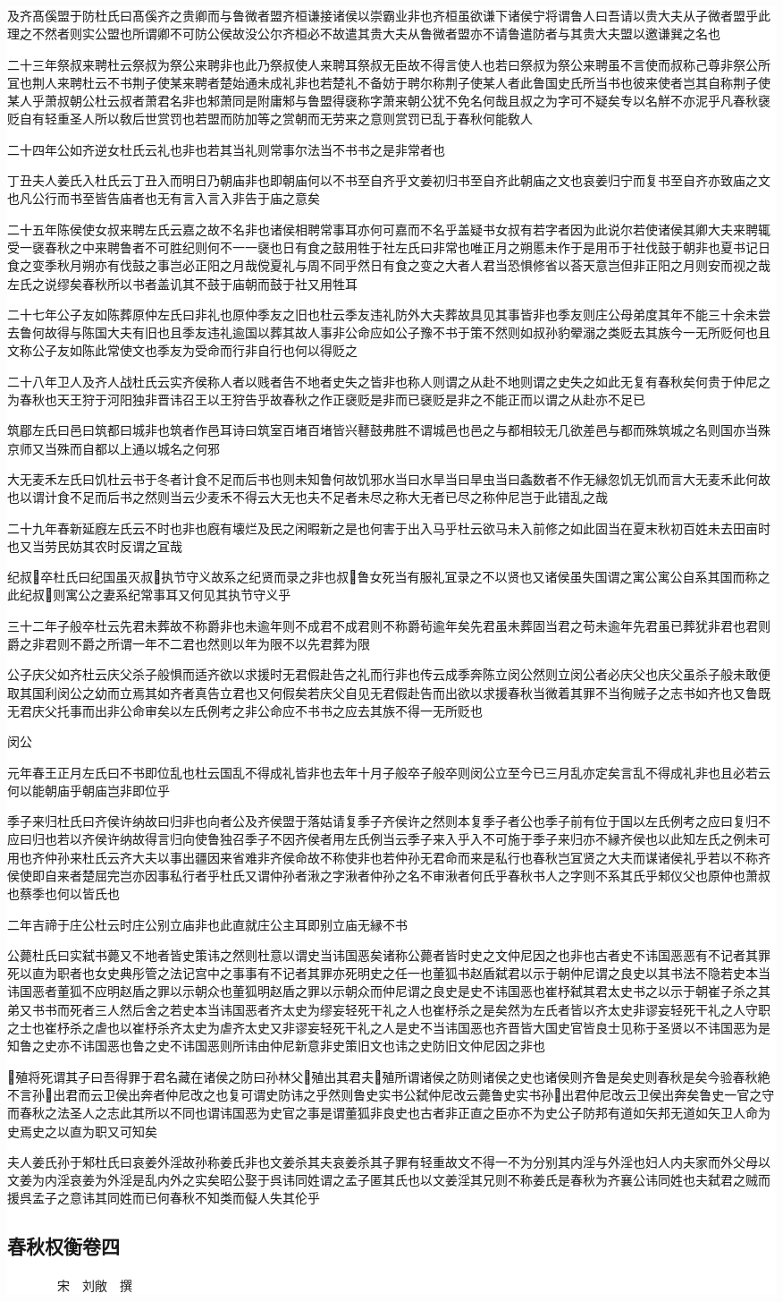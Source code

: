 及齐髙傒盟于防杜氏曰髙傒齐之贵卿而与鲁微者盟齐桓谦接诸侯以崇霸业非也齐桓虽欲谦下诸侯宁将谓鲁人曰吾请以贵大夫从子微者盟乎此理之不然者则实公盟也所谓卿不可防公侯故没公尔齐桓必不故遣其贵大夫从鲁微者盟亦不请鲁遣防者与其贵大夫盟以邀谦巽之名也  

二十三年祭叔来聘杜云祭叔为祭公来聘非也此乃祭叔使人来聘耳祭叔无臣故不得言使人也若曰祭叔为祭公来聘虽不言使而叔称己尊非祭公所冝也荆人来聘杜云不书荆子使某来聘者楚始通未成礼非也若楚礼不备妨于聘尔称荆子使某人者此鲁国史氏所当书也彼来使者岂其自称荆子使某人乎萧叔朝公杜云叔者萧君名非也邾萧同是附庸邾与鲁盟得襃称字萧来朝公犹不免名何哉且叔之为字可不疑矣专以名觧不亦泥乎凡春秋襃贬自有轻重圣人所以敎后世赏罚也若盟而防加等之赏朝而无劳来之意则赏罚已乱于春秋何能敎人  

二十四年公如齐逆女杜氏云礼也非也若其当礼则常事尔法当不书书之是非常者也  

丁丑夫人姜氏入杜氏云丁丑入而明日乃朝庙非也即朝庙何以不书至自齐乎文姜初归书至自齐此朝庙之文也哀姜归宁而复书至自齐亦致庙之文也凡公行而书至皆告庙者也无有言入言入非告于庙之意矣  

二十五年陈侯使女叔来聘左氏云嘉之故不名非也诸侯相聘常事耳亦何可嘉而不名乎盖疑书女叔有若字者因为此说尔若使诸侯其卿大夫来聘辄受一襃春秋之中来聘鲁者不可胜纪则何不一一襃也日有食之鼓用牲于社左氏曰非常也唯正月之朔慝未作于是用币于社伐鼓于朝非也夏书记日食之变季秋月朔亦有伐鼓之事岂必正阳之月哉傥夏礼与周不同乎然日有食之变之大者人君当恐惧修省以荅天意岂但非正阳之月则安而视之哉左氏之说缪矣春秋所以书者盖讥其不鼓于庙朝而鼓于社又用牲耳  

二十七年公子友如陈葬原仲左氏曰非礼也原仲季友之旧也杜云季友违礼防外大夫葬故具见其事皆非也季友则庄公母弟度其年不能三十余未尝去鲁何故得与陈国大夫有旧也且季友违礼逾国以葬其故人事非公命应如公子豫不书于策不然则如叔孙豹翚溺之类贬去其族今一无所贬何也且文称公子友如陈此常使文也季友为受命而行非自行也何以得贬之  

二十八年卫人及齐人战杜氏云实齐侯称人者以贱者告不地者史失之皆非也称人则谓之从赴不地则谓之史失之如此无复有春秋矣何贵于仲尼之为春秋也天王狩于河阳独非晋讳召王以王狩告乎故春秋之作正襃贬是非而已襃贬是非之不能正而以谓之从赴亦不足已  

筑郿左氏曰邑曰筑都曰城非也筑者作邑耳诗曰筑室百堵百堵皆兴鼛鼓弗胜不谓城邑也邑之与都相较无几欲差邑与都而殊筑城之名则国亦当殊京师又当殊而自都以上通以城名之何邪  

大无麦禾左氏曰饥杜云书于冬者计食不足而后书也则未知鲁何故饥邪水当曰水旱当曰旱虫当曰螽数者不作无縁忽饥无饥而言大无麦禾此何故也以谓计食不足而后书之然则当云少麦禾不得云大无也夫不足者未尽之称大无者已尽之称仲尼岂于此错乱之哉  

二十九年春新延廐左氏云不时也非也廐有壊烂及民之闲暇新之是也何害于出入马乎杜云欲马未入前修之如此固当在夏末秋初百姓未去田亩时也又当劳民妨其农时反谓之冝哉  

纪叔卒杜氏曰纪国虽灭叔执节守义故系之纪贤而录之非也叔鲁女死当有服礼冝录之不以贤也又诸侯虽失国谓之寓公寓公自系其国而称之此纪叔则寓公之妻系纪常事耳又何见其执节守义乎  

三十二年子般卒杜云先君未葬故不称爵非也未逾年则不成君不成君则不称爵茍逾年矣先君虽未葬固当君之苟未逾年先君虽已葬犹非君也君则爵之非君则不爵之所谓一年不二君也然则以年为限不以先君葬为限  

公子庆父如齐杜云庆父杀子般惧而适齐欲以求援时无君假赴告之礼而行非也传云成季奔陈立闵公然则立闵公者必庆父也庆父虽杀子般未敢便取其国利闵公之幼而立焉其如齐者真告立君也又何假矣若庆父自见无君假赴告而出欲以求援春秋当微着其罪不当徇贼子之志书如齐也又鲁既无君庆父托事而出非公命审矣以左氏例考之非公命应不书书之应去其族不得一无所贬也  

闵公  

元年春王正月左氏曰不书即位乱也杜云国乱不得成礼皆非也去年十月子般卒子般卒则闵公立至今已三月乱亦定矣言乱不得成礼非也且必若云何以能朝庙乎朝庙岂非即位乎  

季子来归杜氏曰齐侯许纳故曰归非也向者公及齐侯盟于落姑请复季子齐侯许之然则本复季子者公也季子前有位于国以左氏例考之应曰复归不应曰归也若以齐侯许纳故得言归向使鲁独召季子不因齐侯者用左氏例当云季子来入乎入不可施于季子来归亦不縁齐侯也以此知左氏之例未可用也齐仲孙来杜氏云齐大夫以事出疆因来省难非齐侯命故不称使非也若仲孙无君命而来是私行也春秋岂冝贤之大夫而谋诸侯礼乎若以不称齐侯使即自来者楚屈完岂亦因事私行者乎杜氏又谓仲孙者湫之字湫者仲孙之名不审湫者何氏乎春秋书人之字则不系其氏乎邾仪父也原仲也萧叔也蔡季也何以皆氏也  

二年吉禘于庄公杜云时庄公别立庙非也此直就庄公主耳即别立庙无縁不书  

公薨杜氏曰实弑书薨又不地者皆史策讳之然则杜意以谓史当讳国恶矣诸称公薨者皆时史之文仲尼因之也非也古者史不讳国恶恶有不记者其罪死以直为职者也女史典彤管之法记宫中之事事有不记者其罪亦死明史之任一也董狐书赵盾弑君以示于朝仲尼谓之良史以其书法不隐若史本当讳国恶者董狐不应明赵盾之罪以示朝众也董狐明赵盾之罪以示朝众而仲尼谓之良史是史不讳国恶也崔杼弑其君太史书之以示于朝崔子杀之其弟又书书而死者三人然后舍之若史本当讳国恶者齐太史为缪妄轻死干礼之人也崔杼杀之是矣然为左氏者皆以齐太史非谬妄轻死干礼之人守职之士也崔杼杀之虐也以崔杼杀齐太史为虐齐太史又非谬妄轻死干礼之人是史不当讳国恶也齐晋皆大国史官皆良士见称于圣贤以不讳国恶为是知鲁之史亦不讳国恶也鲁之史不讳国恶则所讳由仲尼新意非史策旧文也讳之史防旧文仲尼因之非也  

殖将死谓其子曰吾得罪于君名藏在诸侯之防曰孙林父殖出其君夫殖所谓诸侯之防则诸侯之史也诸侯则齐鲁是矣史则春秋是矣今验春秋絶不言孙出君而云卫侯出奔者仲尼改之也复可谓史防讳之乎然则鲁史实书公弑仲尼改云薨鲁史实书孙出君仲尼改云卫侯出奔矣鲁史一官之守而春秋之法圣人之志此其所以不同也谓讳国恶为史官之事是谓董狐非良史也古者非正直之臣亦不为史公子防邦有道如矢邦无道如矢卫人命为史焉史之以直为职又可知矣  

夫人姜氏孙于邾杜氏曰哀姜外淫故孙称姜氏非也文姜杀其夫哀姜杀其子罪有轻重故文不得一不为分别其内淫与外淫也妇人内夫家而外父母以文姜为内淫哀姜为外淫是乱内外之实矣昭公娶于呉讳同姓谓之孟子匿其氏也以文姜淫其兄则不称姜氏是春秋为齐襄公讳同姓也夫弑君之贼而援呉孟子之意讳其同姓而已何春秋不知类而儗人失其伦乎  

## 春秋权衡卷四

　　　　宋　刘敞　撰  
